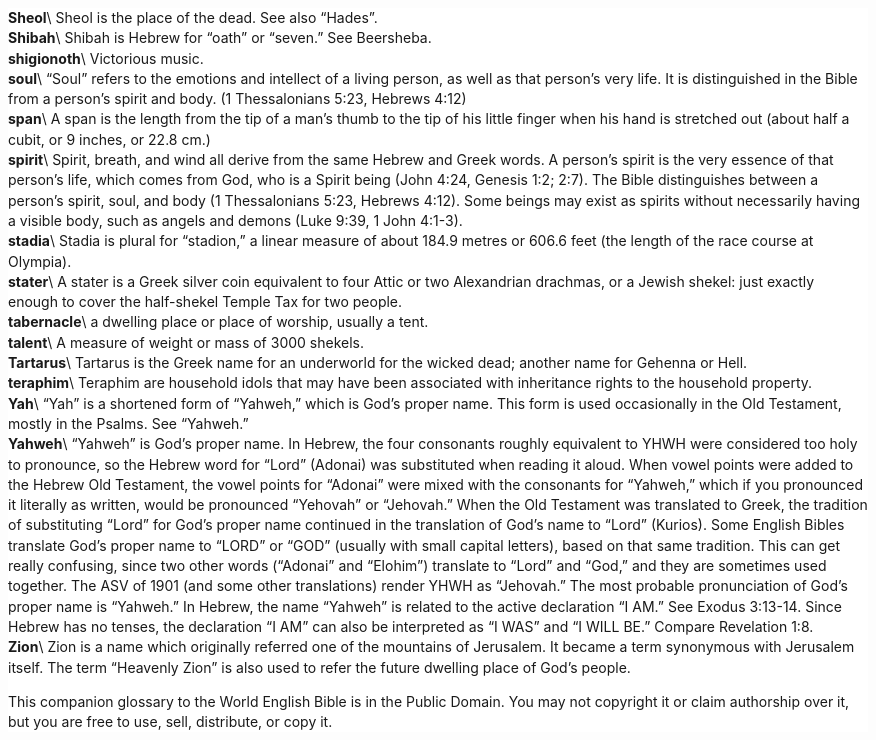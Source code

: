 **Sheol**\ 
Sheol is the place of the dead. See also “Hades”.\
**Shibah**\ 
Shibah is Hebrew for “oath” or “seven.” See Beersheba.\
**shigionoth**\ 
Victorious music.\
**soul**\ 
“Soul” refers to the emotions and intellect of a living person, as well as that person’s very life. It is distinguished in the Bible from a person’s spirit and body. (1 Thessalonians 5:23, Hebrews 4:12)\
**span**\ 
A span is the length from the tip of a man’s thumb to the tip of his little finger when his hand is stretched out (about half a cubit, or 9 inches, or 22.8 cm.)\
**spirit**\ 
Spirit, breath, and wind all derive from the same Hebrew and Greek words. A person’s spirit is the very essence of that person’s life, which comes from God, who is a Spirit being (John 4:24, Genesis 1:2; 2:7). The Bible distinguishes between a person’s spirit, soul, and body (1 Thessalonians 5:23, Hebrews 4:12). Some beings may exist as spirits without necessarily having a visible body, such as angels and demons (Luke 9:39, 1 John 4:1-3).\
**stadia**\ 
Stadia is plural for “stadion,” a linear measure of about 184.9 metres or 606.6 feet (the length of the race course at Olympia).\
**stater**\ 
A stater is a Greek silver coin equivalent to four Attic or two Alexandrian drachmas, or a Jewish shekel: just exactly enough to cover the half-shekel Temple Tax for two people.\
**tabernacle**\ 
a dwelling place or place of worship, usually a tent.\
**talent**\ 
A measure of weight or mass of 3000 shekels.\
**Tartarus**\ 
Tartarus is the Greek name for an underworld for the wicked dead; another name for Gehenna or Hell.\
**teraphim**\ 
Teraphim are household idols that may have been associated with inheritance rights to the household property.\
**Yah**\ 
“Yah” is a shortened form of “Yahweh,” which is God’s proper name. This form is used occasionally in the Old Testament, mostly in the Psalms. See “Yahweh.”\
**Yahweh**\ 
“Yahweh” is God’s proper name. In Hebrew, the four consonants roughly equivalent to YHWH were considered too holy to pronounce, so the Hebrew word for “Lord” (Adonai) was substituted when reading it aloud. When vowel points were added to the Hebrew Old Testament, the vowel points for “Adonai” were mixed with the consonants for “Yahweh,” which if you pronounced it literally as written, would be pronounced “Yehovah” or “Jehovah.” When the Old Testament was translated to Greek, the tradition of substituting “Lord” for God’s proper name continued in the translation of God’s name to “Lord” (Kurios). Some English Bibles translate God’s proper name to “LORD” or “GOD” (usually with small capital letters), based on that same tradition. This can get really confusing, since two other words (“Adonai” and “Elohim”) translate to “Lord” and “God,” and they are sometimes used together. The ASV of 1901 (and some other translations) render YHWH as “Jehovah.” The most probable pronunciation of God’s proper name is “Yahweh.” In Hebrew, the name “Yahweh” is related to the active declaration “I AM.” See Exodus 3:13-14. Since Hebrew has no tenses, the declaration “I AM” can also be interpreted as “I WAS” and “I WILL BE.” Compare Revelation 1:8.\
**Zion**\ 
Zion is a name which originally referred one of the mountains of Jerusalem. It became a term synonymous with Jerusalem itself. The term “Heavenly Zion” is also used to refer the future dwelling place of God’s people. 

This companion glossary to the World English Bible is in the Public Domain. You may not copyright it or claim authorship over it, but you are free to use, sell, distribute, or copy it. 
